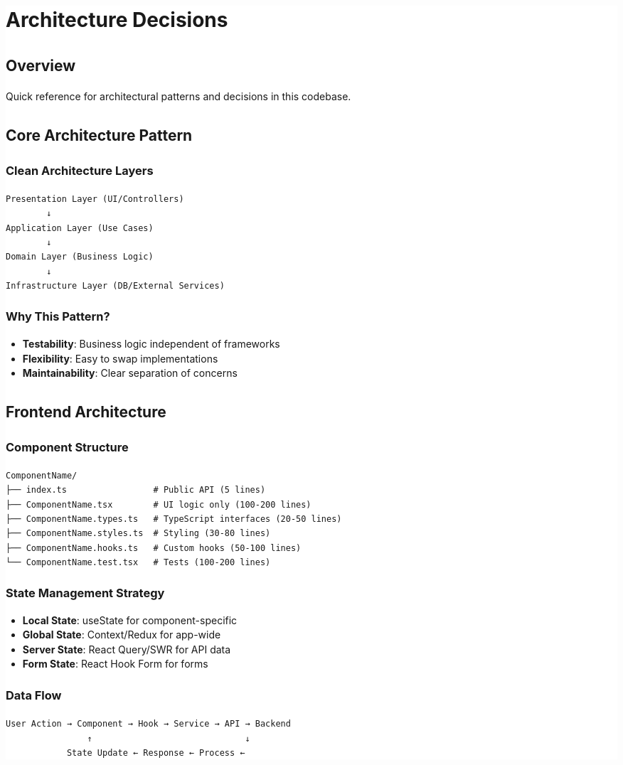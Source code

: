 # Architecture Decisions

## Overview
Quick reference for architectural patterns and decisions in this codebase.

## Core Architecture Pattern

### Clean Architecture Layers
```
Presentation Layer (UI/Controllers)
        ↓
Application Layer (Use Cases)
        ↓
Domain Layer (Business Logic)
        ↓
Infrastructure Layer (DB/External Services)
```

### Why This Pattern?
- **Testability**: Business logic independent of frameworks
- **Flexibility**: Easy to swap implementations
- **Maintainability**: Clear separation of concerns

## Frontend Architecture

### Component Structure
```
ComponentName/
├── index.ts                 # Public API (5 lines)
├── ComponentName.tsx        # UI logic only (100-200 lines)
├── ComponentName.types.ts   # TypeScript interfaces (20-50 lines)
├── ComponentName.styles.ts  # Styling (30-80 lines)
├── ComponentName.hooks.ts   # Custom hooks (50-100 lines)
└── ComponentName.test.tsx   # Tests (100-200 lines)
```

### State Management Strategy
- **Local State**: useState for component-specific
- **Global State**: Context/Redux for app-wide
- **Server State**: React Query/SWR for API data
- **Form State**: React Hook Form for forms

### Data Flow
```
User Action → Component → Hook → Service → API → Backend
                ↑                              ↓
            State Update ← Response ← Process ←
```
